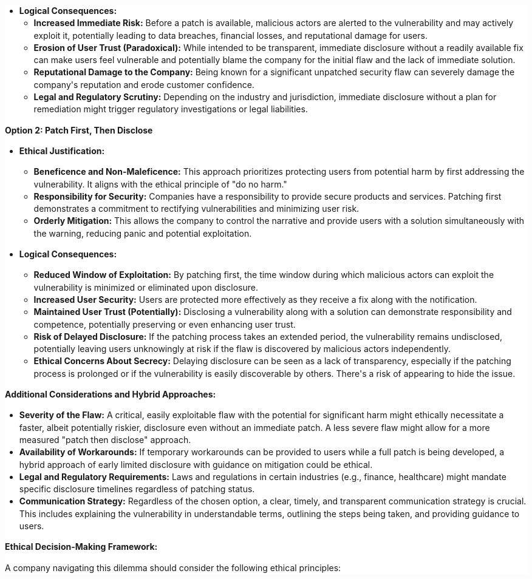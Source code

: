 * **Logical Consequences:**
    * **Increased Immediate Risk:** Before a patch is available, malicious actors are alerted to the vulnerability and may actively exploit it, potentially leading to data breaches, financial losses, and reputational damage for users.
    * **Erosion of User Trust (Paradoxical):** While intended to be transparent, immediate disclosure without a readily available fix can make users feel vulnerable and potentially blame the company for the initial flaw and the lack of immediate solution.
    * **Reputational Damage to the Company:** Being known for a significant unpatched security flaw can severely damage the company's reputation and erode customer confidence.
    * **Legal and Regulatory Scrutiny:** Depending on the industry and jurisdiction, immediate disclosure without a plan for remediation might trigger regulatory investigations or legal liabilities.

**Option 2: Patch First, Then Disclose**

* **Ethical Justification:**
    * **Beneficence and Non-Maleficence:** This approach prioritizes protecting users from potential harm by first addressing the vulnerability. It aligns with the ethical principle of "do no harm."
    * **Responsibility for Security:** Companies have a responsibility to provide secure products and services. Patching first demonstrates a commitment to rectifying vulnerabilities and minimizing user risk.
    * **Orderly Mitigation:** This allows the company to control the narrative and provide users with a solution simultaneously with the warning, reducing panic and potential exploitation.

* **Logical Consequences:**
    * **Reduced Window of Exploitation:** By patching first, the time window during which malicious actors can exploit the vulnerability is minimized or eliminated upon disclosure.
    * **Increased User Security:** Users are protected more effectively as they receive a fix along with the notification.
    * **Maintained User Trust (Potentially):** Disclosing a vulnerability along with a solution can demonstrate responsibility and competence, potentially preserving or even enhancing user trust.
    * **Risk of Delayed Disclosure:** If the patching process takes an extended period, the vulnerability remains undisclosed, potentially leaving users unknowingly at risk if the flaw is discovered by malicious actors independently.
    * **Ethical Concerns About Secrecy:** Delaying disclosure can be seen as a lack of transparency, especially if the patching process is prolonged or if the vulnerability is easily discoverable by others. There's a risk of appearing to hide the issue.

**Additional Considerations and Hybrid Approaches:**

* **Severity of the Flaw:** A critical, easily exploitable flaw with the potential for significant harm might ethically necessitate a faster, albeit potentially riskier, disclosure even without an immediate patch. A less severe flaw might allow for a more measured "patch then disclose" approach.
* **Availability of Workarounds:** If temporary workarounds can be provided to users while a full patch is being developed, a hybrid approach of early limited disclosure with guidance on mitigation could be ethical.
* **Legal and Regulatory Requirements:** Laws and regulations in certain industries (e.g., finance, healthcare) might mandate specific disclosure timelines regardless of patching status.
* **Communication Strategy:** Regardless of the chosen option, a clear, timely, and transparent communication strategy is crucial. This includes explaining the vulnerability in understandable terms, outlining the steps being taken, and providing guidance to users.

**Ethical Decision-Making Framework:**

A company navigating this dilemma should consider the following ethical principles:
